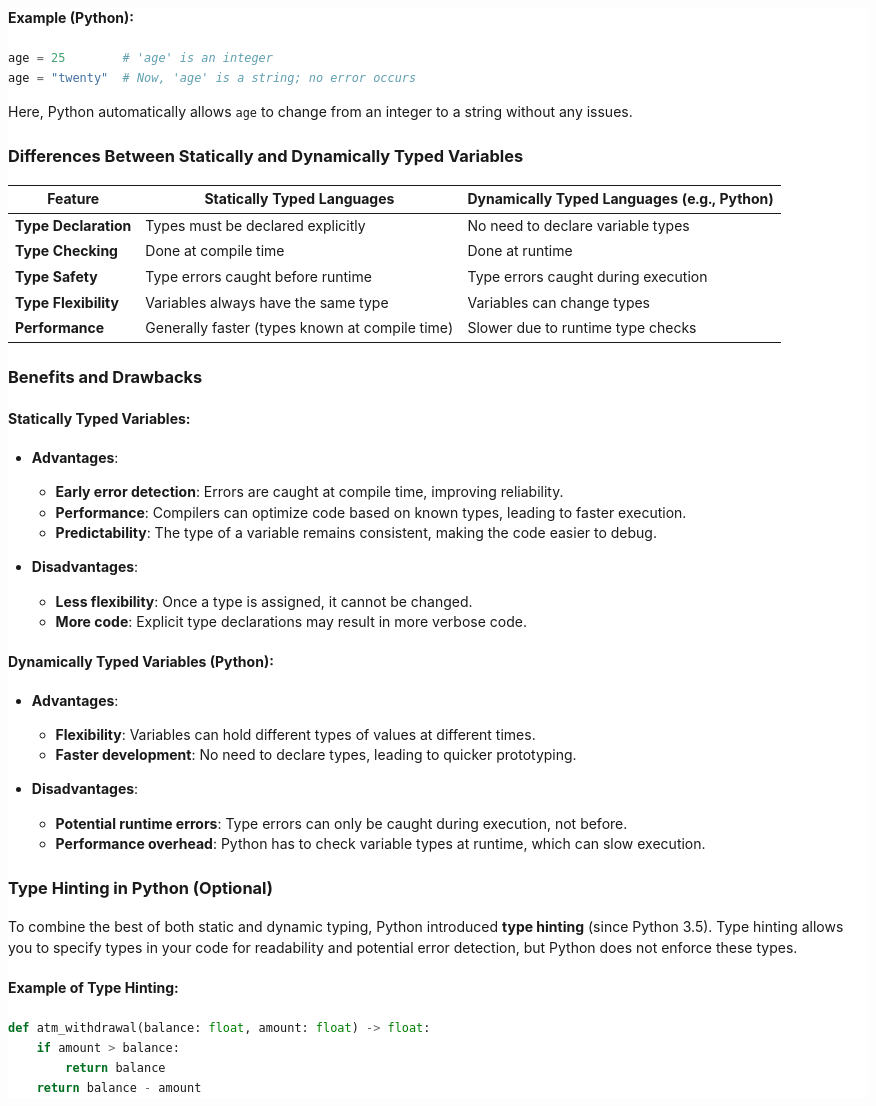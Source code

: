 #### Example (Python):
```python
age = 25        # 'age' is an integer
age = "twenty"  # Now, 'age' is a string; no error occurs
```

Here, Python automatically allows `age` to change from an integer to a string without any issues.

### Differences Between Statically and Dynamically Typed Variables

| Feature                     | Statically Typed Languages                | Dynamically Typed Languages (e.g., Python) |
|-----------------------------|-------------------------------------------|-------------------------------------------|
| **Type Declaration**         | Types must be declared explicitly         | No need to declare variable types         |
| **Type Checking**            | Done at compile time                      | Done at runtime                           |
| **Type Safety**              | Type errors caught before runtime         | Type errors caught during execution       |
| **Type Flexibility**         | Variables always have the same type       | Variables can change types                |
| **Performance**              | Generally faster (types known at compile time) | Slower due to runtime type checks         |

### Benefits and Drawbacks

#### Statically Typed Variables:
- **Advantages**:
  - **Early error detection**: Errors are caught at compile time, improving reliability.
  - **Performance**: Compilers can optimize code based on known types, leading to faster execution.
  - **Predictability**: The type of a variable remains consistent, making the code easier to debug.
  
- **Disadvantages**:
  - **Less flexibility**: Once a type is assigned, it cannot be changed.
  - **More code**: Explicit type declarations may result in more verbose code.

#### Dynamically Typed Variables (Python):
- **Advantages**:
  - **Flexibility**: Variables can hold different types of values at different times.
  - **Faster development**: No need to declare types, leading to quicker prototyping.

- **Disadvantages**:
  - **Potential runtime errors**: Type errors can only be caught during execution, not before.
  - **Performance overhead**: Python has to check variable types at runtime, which can slow execution.

### Type Hinting in Python (Optional)

To combine the best of both static and dynamic typing, Python introduced **type hinting** (since Python 3.5). Type hinting allows you to specify types in your code for readability and potential error detection, but Python does not enforce these types.

#### Example of Type Hinting:
```python
def atm_withdrawal(balance: float, amount: float) -> float:
    if amount > balance:
        return balance
    return balance - amount
```
